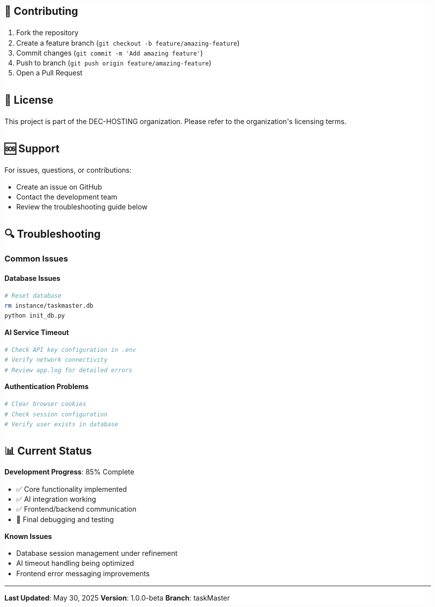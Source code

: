 ## 🤝 Contributing

1. Fork the repository
2. Create a feature branch (`git checkout -b feature/amazing-feature`)
3. Commit changes (`git commit -m 'Add amazing feature'`)
4. Push to branch (`git push origin feature/amazing-feature`)
5. Open a Pull Request

## 📝 License

This project is part of the DEC-HOSTING organization. Please refer to the organization's licensing terms.

## 🆘 Support

For issues, questions, or contributions:
- Create an issue on GitHub
- Contact the development team
- Review the troubleshooting guide below

## 🔍 Troubleshooting

### Common Issues

**Database Issues**
```bash
# Reset database
rm instance/taskmaster.db
python init_db.py
```

**AI Service Timeout**
```bash
# Check API key configuration in .env
# Verify network connectivity
# Review app.log for detailed errors
```

**Authentication Problems**
```bash
# Clear browser cookies
# Check session configuration
# Verify user exists in database
```

## 📊 Current Status

**Development Progress**: 85% Complete
- ✅ Core functionality implemented
- ✅ AI integration working
- ✅ Frontend/backend communication
- 🔄 Final debugging and testing

**Known Issues**
- Database session management under refinement
- AI timeout handling being optimized
- Frontend error messaging improvements

---

**Last Updated**: May 30, 2025
**Version**: 1.0.0-beta
**Branch**: taskMaster
